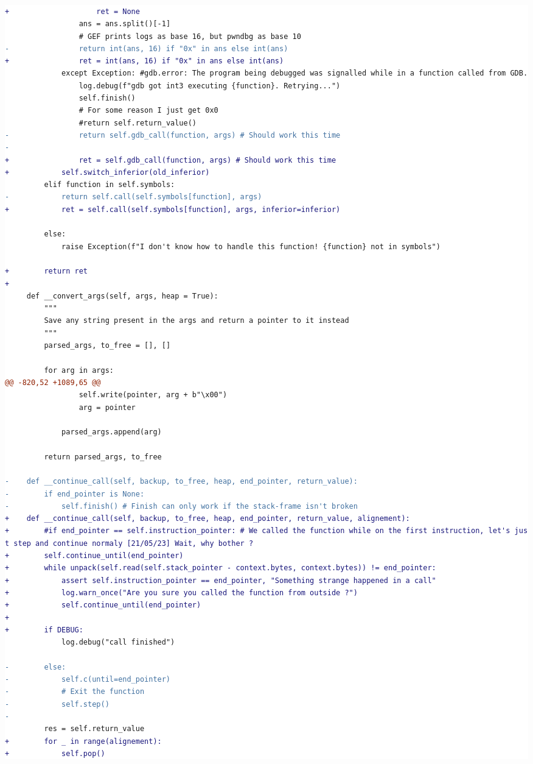 ```diff
+                    ret = None
                 ans = ans.split()[-1]
                 # GEF prints logs as base 16, but pwndbg as base 10
-                return int(ans, 16) if "0x" in ans else int(ans)
+                ret = int(ans, 16) if "0x" in ans else int(ans)
             except Exception: #gdb.error: The program being debugged was signalled while in a function called from GDB.
                 log.debug(f"gdb got int3 executing {function}. Retrying...")
                 self.finish()
                 # For some reason I just get 0x0
                 #return self.return_value()
-                return self.gdb_call(function, args) # Should work this time
-        
+                ret = self.gdb_call(function, args) # Should work this time
+            self.switch_inferior(old_inferior)
         elif function in self.symbols:
-            return self.call(self.symbols[function], args)
+            ret = self.call(self.symbols[function], args, inferior=inferior)
             
         else:
             raise Exception(f"I don't know how to handle this function! {function} not in symbols")
 
+        return ret
+
     def __convert_args(self, args, heap = True):
         """
         Save any string present in the args and return a pointer to it instead
         """
         parsed_args, to_free = [], []
         
         for arg in args:
@@ -820,52 +1089,65 @@
                 self.write(pointer, arg + b"\x00")
                 arg = pointer
 
             parsed_args.append(arg)
 
         return parsed_args, to_free
 
-    def __continue_call(self, backup, to_free, heap, end_pointer, return_value):
-        if end_pointer is None:
-            self.finish() # Finish can only work if the stack-frame isn't broken
+    def __continue_call(self, backup, to_free, heap, end_pointer, return_value, alignement):
+        #if end_pointer == self.instruction_pointer: # We called the function while on the first instruction, let's just step and continue normaly [21/05/23] Wait, why bother ?
+        self.continue_until(end_pointer)
+        while unpack(self.read(self.stack_pointer - context.bytes, context.bytes)) != end_pointer:
+            assert self.instruction_pointer == end_pointer, "Something strange happened in a call"
+            log.warn_once("Are you sure you called the function from outside ?")
+            self.continue_until(end_pointer)
+
+        if DEBUG:
             log.debug("call finished")
                 
-        else:
-            self.c(until=end_pointer)
-            # Exit the function
-            self.step()
-        
         res = self.return_value
+        for _ in range(alignement):
+            self.pop()
```